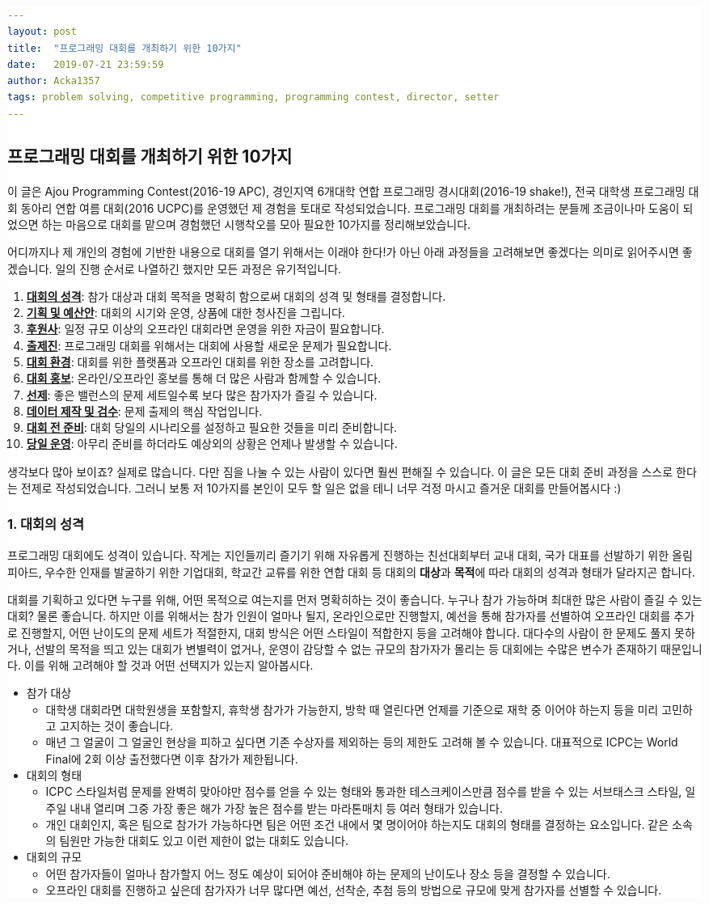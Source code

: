 ```yaml
---
layout: post
title:  "프로그래밍 대회를 개최하기 위한 10가지"
date:   2019-07-21 23:59:59
author: Acka1357
tags: problem solving, competitive programming, programming contest, director, setter
---
```


## 프로그래밍 대회를 개최하기 위한 10가지

이 글은 Ajou Programming Contest(2016-19 APC), 경인지역 6개대학 연합 프로그래밍 경시대회(2016-19 shake!), 전국 대학생 프로그래밍 대회 동아리 연합 여름 대회(2016 UCPC)를 운영했던 제 경험을 토대로 작성되었습니다. 프로그래밍 대회를 개최하려는 분들께 조금이나마 도움이 되었으면 하는 마음으로 대회를 맡으며 경험했던 시행착오를 모아 필요한 10가지를 정리해보았습니다.

어디까지나 제 개인의 경험에 기반한 내용으로 대회를 열기 위해서는 이래야 한다!가 아닌 아래 과정들을 고려해보면 좋겠다는 의미로 읽어주시면 좋겠습니다. 일의 진행 순서로 나열하긴 했지만 모든 과정은 유기적입니다.

1. [**대회의 성격**](#1-대회의-성격): 참가 대상과 대회 목적을 명확히 함으로써 대회의 성격 및 형태를 결정합니다.
2. [**기획 및 예산안**](#2-기획-및-예산안): 대회의 시기와 운영, 상품에 대한 청사진을 그립니다.
3. [**후원사**](#3-후원사): 일정 규모 이상의 오프라인 대회라면 운영을 위한 자금이 필요합니다. 
4. [**출제진**](#4-출제진): 프로그래밍 대회를 위해서는 대회에 사용할 새로운 문제가 필요합니다.
5. [**대회 환경**](#5-대회-환경): 대회를 위한 플랫폼과 오프라인 대회를 위한 장소를 고려합니다. 
6. [**대회 홍보**](#6-대회-홍보): 온라인/오프라인 홍보를 통해 더 많은 사람과 함께할 수 있습니다.
7. [**선제**](#7-선제): 좋은 밸런스의 문제 세트일수록 보다 많은 참가자가 즐길 수 있습니다. 
8. [**데이터 제작 및 검수**](#8-데이터-제작-및-검수): 문제 출제의 핵심 작업입니다.
9. [**대회 전 준비**](#9-대회-전-준비): 대회 당일의 시나리오를 설정하고 필요한 것들을 미리 준비합니다.
10. [**당일 운영**](#10-당일-운영): 아무리 준비를 하더라도 예상외의 상황은 언제나 발생할 수 있습니다.

생각보다 많아 보이죠? 실제로 많습니다. 다만 짐을 나눌 수 있는 사람이 있다면 훨씬 편해질 수 있습니다. 이 글은 모든 대회 준비 과정을 스스로 한다는 전제로 작성되었습니다. 그러니 보통 저 10가지를 본인이 모두 할 일은 없을 테니 너무 걱정 마시고 즐거운 대회를 만들어봅시다 :) 



### 1. 대회의 성격

프로그래밍 대회에도 성격이 있습니다. 작게는 지인들끼리 즐기기 위해 자유롭게 진행하는 친선대회부터 교내 대회, 국가 대표를 선발하기 위한 올림피아드, 우수한 인재를 발굴하기 위한 기업대회, 학교간 교류를 위한 연합 대회 등 대회의 **대상**과 **목적**에 따라 대회의 성격과 형태가 달라지곤 합니다. 

대회를 기획하고 있다면 누구를 위해, 어떤 목적으로 여는지를 먼저 명확히하는 것이 좋습니다. 누구나 참가 가능하며 최대한 많은 사람이 즐길 수 있는 대회? 물론 좋습니다. 하지만 이를 위해서는 참가 인원이 얼마나 될지, 온라인으로만 진행할지, 예선을 통해 참가자를 선별하여 오프라인 대회를 추가로 진행할지, 어떤 난이도의 문제 세트가 적절한지, 대회 방식은 어떤 스타일이 적합한지 등을 고려해야 합니다. 대다수의 사람이 한 문제도 풀지 못하거나, 선발의 목적을 띄고 있는 대회가 변별력이 없거나, 운영이 감당할 수 없는 규모의 참가자가 몰리는 등 대회에는 수많은 변수가 존재하기 때문입니다. 이를 위해 고려해야 할 것과 어떤 선택지가 있는지 알아봅시다.

- 참가 대상
  - 대학생 대회라면 대학원생을 포함할지, 휴학생 참가가 가능한지, 방학 때 열린다면 언제를 기준으로 재학 중 이어야 하는지 등을 미리 고민하고 고지하는 것이 좋습니다.
  - 매년 그 얼굴이 그 얼굴인 현상을 피하고 싶다면 기존 수상자를 제외하는 등의 제한도 고려해 볼 수 있습니다. 대표적으로 ICPC는 World Final에 2회 이상 출전했다면 이후 참가가 제한됩니다. 
- 대회의 형태
  -  ICPC 스타일처럼 문제를 완벽히 맞아야만 점수를 얻을 수 있는 형태와 통과한 테스크케이스만큼 점수를 받을 수 있는 서브태스크 스타일, 일주일 내내 열리며 그중 가장 좋은 해가 가장 높은 점수를 받는 마라톤매치 등 여러 형태가 있습니다.
  - 개인 대회인지, 혹은 팀으로 참가가 가능하다면 팀은 어떤 조건 내에서 몇 명이어야 하는지도 대회의 형태를 결정하는 요소입니다. 같은 소속의 팀원만 가능한 대회도 있고 이런 제한이 없는 대회도 있습니다. 
- 대회의 규모
  - 어떤 참가자들이 얼마나 참가할지 어느 정도 예상이 되어야 준비해야 하는 문제의 난이도나 장소 등을 결정할 수 있습니다.
  - 오프라인 대회를 진행하고 싶은데 참가자가 너무 많다면 예선, 선착순, 추첨 등의 방법으로 규모에 맞게 참가자를 선별할 수 있습니다.
